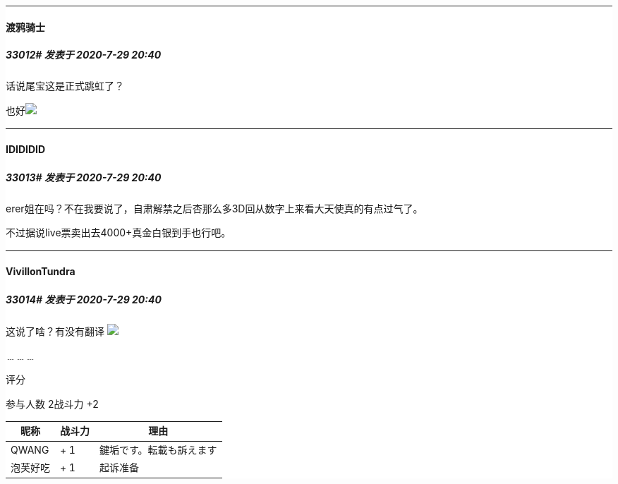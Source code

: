 



-----

####  渡鸦骑士  
##### 33012#       发表于 2020-7-29 20:40




话说尾宝这是正式跳虹了？

也好<img src="https://static.saraba1st.com/image/smiley/face2017/066.png" referrerpolicy="no-referrer">







-----

####  IDIDIDID  
##### 33013#       发表于 2020-7-29 20:40




erer姐在吗？不在我要说了，自肃解禁之后杏那么多3D回从数字上来看大天使真的有点过气了。


不过据说live票卖出去4000+真金白银到手也行吧。







-----

####  VivillonTundra  
##### 33014#       发表于 2020-7-29 20:40




这说了啥？有没有翻译
<img src="https://p.sda1.dev/0/7eabe29b9ecec7f5490f2e80b5c778fe/IMG_5355E0234CF0BF1080F0E42E03636A1C.png" referrerpolicy="no-referrer">



﹍﹍﹍

评分





 参与人数 2战斗力 +2

|昵称|战斗力|理由|
|----|---|---|
| QWANG| + 1|鍵垢です。転載も訴えます|
| 泡芙好吃| + 1|起诉准备|
